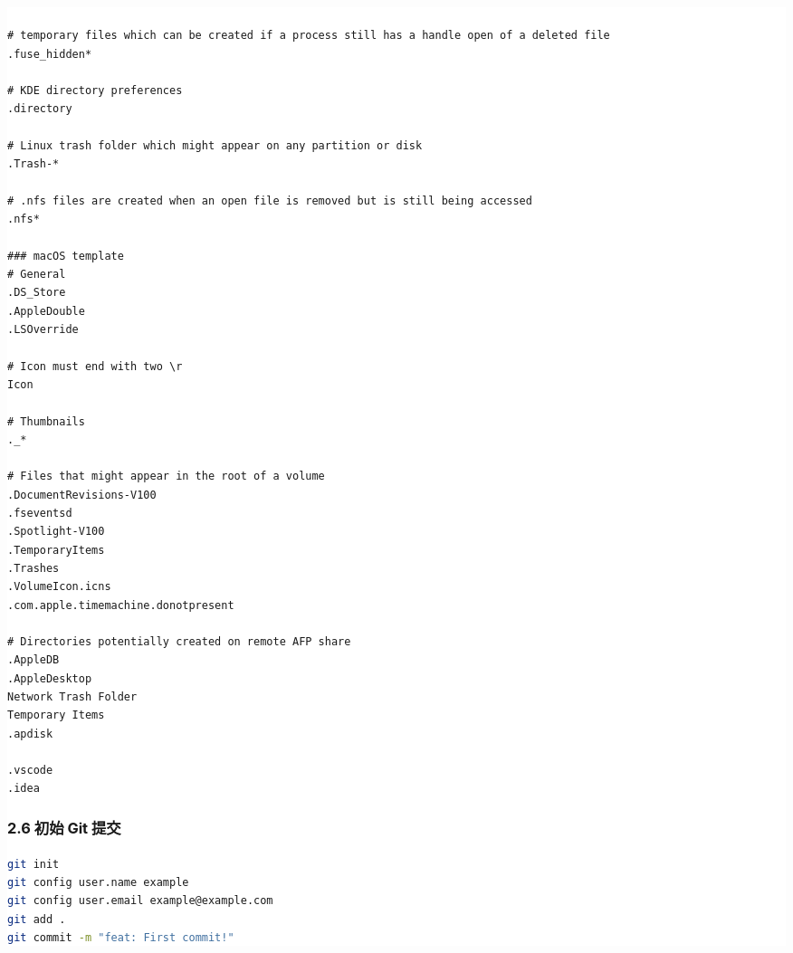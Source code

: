 ```txt

# temporary files which can be created if a process still has a handle open of a deleted file
.fuse_hidden*

# KDE directory preferences
.directory

# Linux trash folder which might appear on any partition or disk
.Trash-*

# .nfs files are created when an open file is removed but is still being accessed
.nfs*

### macOS template
# General
.DS_Store
.AppleDouble
.LSOverride

# Icon must end with two \r
Icon

# Thumbnails
._*

# Files that might appear in the root of a volume
.DocumentRevisions-V100
.fseventsd
.Spotlight-V100
.TemporaryItems
.Trashes
.VolumeIcon.icns
.com.apple.timemachine.donotpresent

# Directories potentially created on remote AFP share
.AppleDB
.AppleDesktop
Network Trash Folder
Temporary Items
.apdisk

.vscode
.idea
```

### 2.6 初始 Git 提交

```bash
git init
git config user.name example
git config user.email example@example.com
git add .
git commit -m "feat: First commit!"
```
